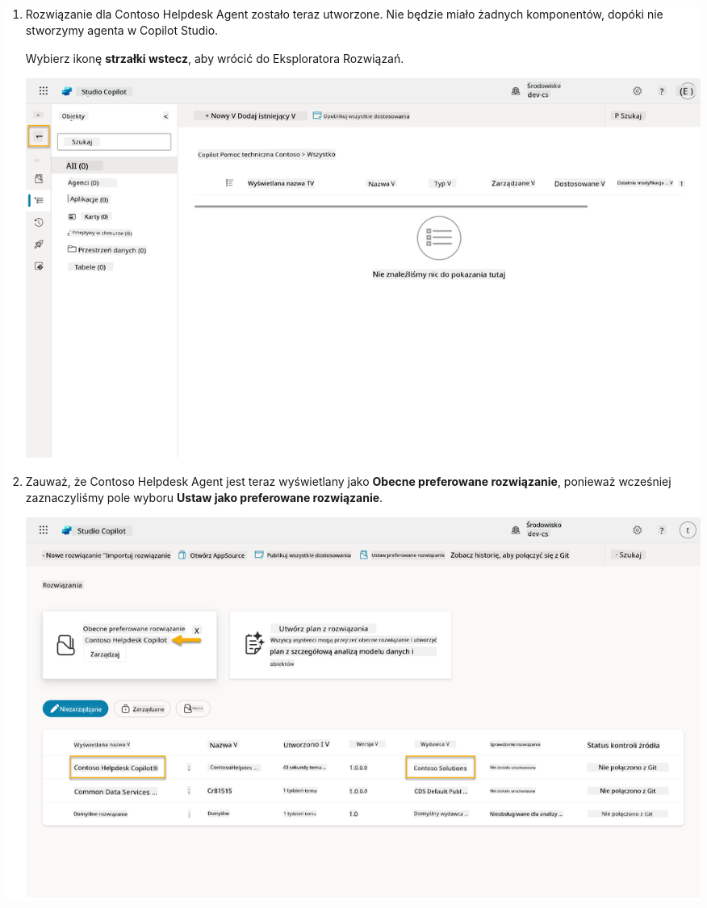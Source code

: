 1. Rozwiązanie dla Contoso Helpdesk Agent zostało teraz utworzone. Nie będzie miało żadnych komponentów, dopóki nie stworzymy agenta w Copilot Studio.

    Wybierz ikonę **strzałki wstecz**, aby wrócić do Eksploratora Rozwiązań.

    ![Rozwiązania](../../../../../translated_images/4.2_04_SolutionCreated.f5f543303fd58856f93bfc1d4d6e9a27fd338a82e77b15258bb54f03b9b5f631.pl.png)

1. Zauważ, że Contoso Helpdesk Agent jest teraz wyświetlany jako **Obecne preferowane rozwiązanie**, ponieważ wcześniej zaznaczyliśmy pole wyboru **Ustaw jako preferowane rozwiązanie**.

    ![Rozwiązania](../../../../../translated_images/4.2_05_CurrentPreferredSolutionSelected.fde1fa6c013f41f445c2b8721af8bc172a6a8bf98c4f5b8e946f87b4d5ec7823.pl.png)
